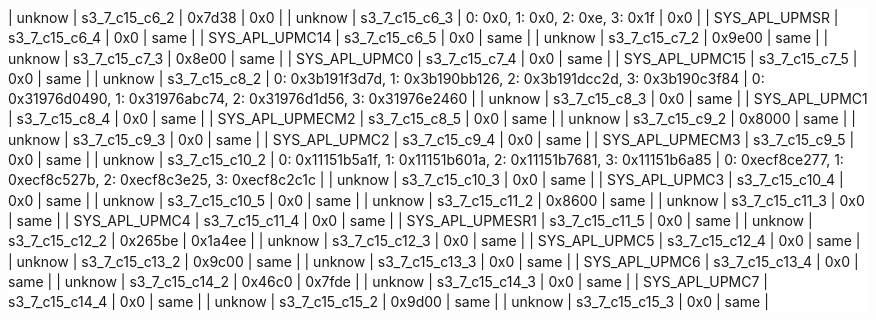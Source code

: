 | unknow | s3_7_c15_c6_2 | 0x7d38 | 0x0 |
| unknow | s3_7_c15_c6_3 | 0: 0x0, 1: 0x0, 2: 0xe, 3: 0x1f | 0x0 |
| SYS_APL_UPMSR | s3_7_c15_c6_4 | 0x0 | same |
| SYS_APL_UPMC14 | s3_7_c15_c6_5 | 0x0 | same |
| unknow | s3_7_c15_c7_2 | 0x9e00 | same |
| unknow | s3_7_c15_c7_3 | 0x8e00 | same |
| SYS_APL_UPMC0 | s3_7_c15_c7_4 | 0x0 | same |
| SYS_APL_UPMC15 | s3_7_c15_c7_5 | 0x0 | same |
| unknow | s3_7_c15_c8_2 | 0: 0x3b191f3d7d, 1: 0x3b190bb126, 2: 0x3b191dcc2d, 3: 0x3b190c3f84 | 0: 0x31976d0490, 1: 0x31976abc74, 2: 0x31976d1d56, 3: 0x31976e2460 |
| unknow | s3_7_c15_c8_3 | 0x0 | same |
| SYS_APL_UPMC1 | s3_7_c15_c8_4 | 0x0 | same |
| SYS_APL_UPMECM2 | s3_7_c15_c8_5 | 0x0 | same |
| unknow | s3_7_c15_c9_2 | 0x8000 | same |
| unknow | s3_7_c15_c9_3 | 0x0 | same |
| SYS_APL_UPMC2 | s3_7_c15_c9_4 | 0x0 | same |
| SYS_APL_UPMECM3 | s3_7_c15_c9_5 | 0x0 | same |
| unknow | s3_7_c15_c10_2 | 0: 0x11151b5a1f, 1: 0x11151b601a, 2: 0x11151b7681, 3: 0x11151b6a85 | 0: 0xecf8ce277, 1: 0xecf8c527b, 2: 0xecf8c3e25, 3: 0xecf8c2c1c |
| unknow | s3_7_c15_c10_3 | 0x0 | same |
| SYS_APL_UPMC3 | s3_7_c15_c10_4 | 0x0 | same |
| unknow | s3_7_c15_c10_5 | 0x0 | same |
| unknow | s3_7_c15_c11_2 | 0x8600 | same |
| unknow | s3_7_c15_c11_3 | 0x0 | same |
| SYS_APL_UPMC4 | s3_7_c15_c11_4 | 0x0 | same |
| SYS_APL_UPMESR1 | s3_7_c15_c11_5 | 0x0 | same |
| unknow | s3_7_c15_c12_2 | 0x265be | 0x1a4ee |
| unknow | s3_7_c15_c12_3 | 0x0 | same |
| SYS_APL_UPMC5 | s3_7_c15_c12_4 | 0x0 | same |
| unknow | s3_7_c15_c13_2 | 0x9c00 | same |
| unknow | s3_7_c15_c13_3 | 0x0 | same |
| SYS_APL_UPMC6 | s3_7_c15_c13_4 | 0x0 | same |
| unknow | s3_7_c15_c14_2 | 0x46c0 | 0x7fde |
| unknow | s3_7_c15_c14_3 | 0x0 | same |
| SYS_APL_UPMC7 | s3_7_c15_c14_4 | 0x0 | same |
| unknow | s3_7_c15_c15_2 | 0x9d00 | same |
| unknow | s3_7_c15_c15_3 | 0x0 | same |

